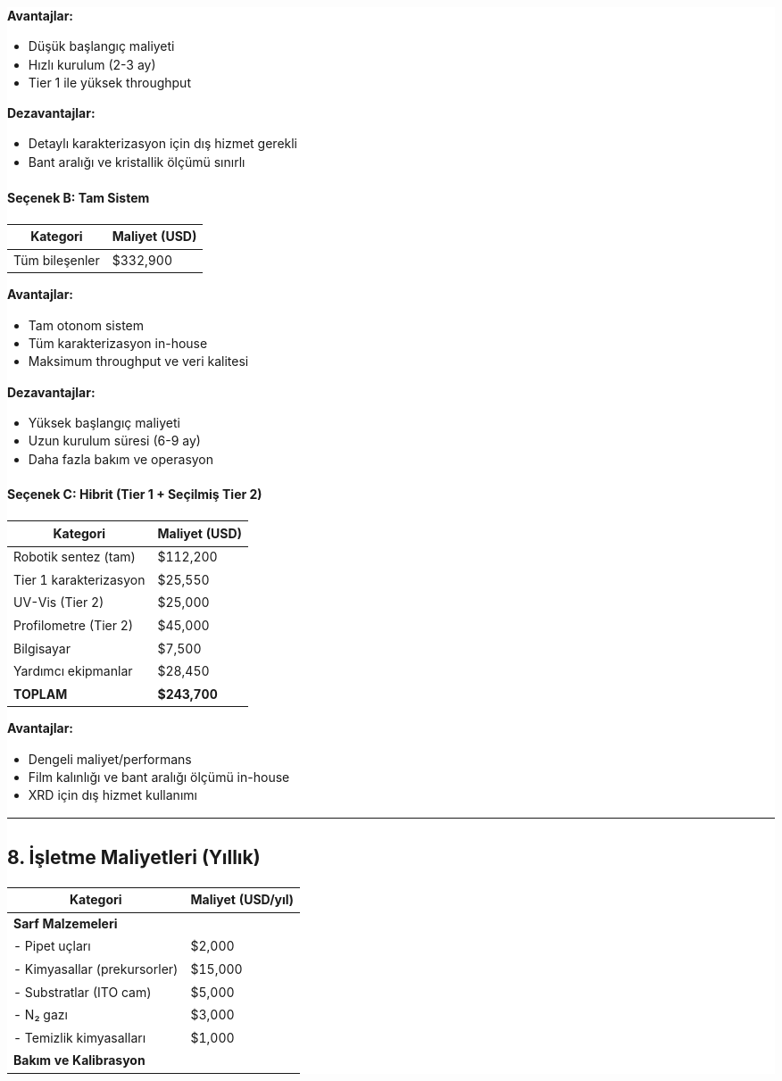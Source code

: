 **Avantajlar:**
- Düşük başlangıç maliyeti
- Hızlı kurulum (2-3 ay)
- Tier 1 ile yüksek throughput

**Dezavantajlar:**
- Detaylı karakterizasyon için dış hizmet gerekli
- Bant aralığı ve kristallik ölçümü sınırlı

#### Seçenek B: Tam Sistem

| Kategori | Maliyet (USD) |
|----------|---------------|
| Tüm bileşenler | $332,900 |

**Avantajlar:**
- Tam otonom sistem
- Tüm karakterizasyon in-house
- Maksimum throughput ve veri kalitesi

**Dezavantajlar:**
- Yüksek başlangıç maliyeti
- Uzun kurulum süresi (6-9 ay)
- Daha fazla bakım ve operasyon

#### Seçenek C: Hibrit (Tier 1 + Seçilmiş Tier 2)

| Kategori | Maliyet (USD) |
|----------|---------------|
| Robotik sentez (tam) | $112,200 |
| Tier 1 karakterizasyon | $25,550 |
| UV-Vis (Tier 2) | $25,000 |
| Profilometre (Tier 2) | $45,000 |
| Bilgisayar | $7,500 |
| Yardımcı ekipmanlar | $28,450 |
| **TOPLAM** | **$243,700** |

**Avantajlar:**
- Dengeli maliyet/performans
- Film kalınlığı ve bant aralığı ölçümü in-house
- XRD için dış hizmet kullanımı

---

## 8. İşletme Maliyetleri (Yıllık)

| Kategori | Maliyet (USD/yıl) |
|----------|-------------------|
| **Sarf Malzemeleri** | |
| - Pipet uçları | $2,000 |
| - Kimyasallar (prekursorler) | $15,000 |
| - Substratlar (ITO cam) | $5,000 |
| - N₂ gazı | $3,000 |
| - Temizlik kimyasalları | $1,000 |
| **Bakım ve Kalibrasyon** | |